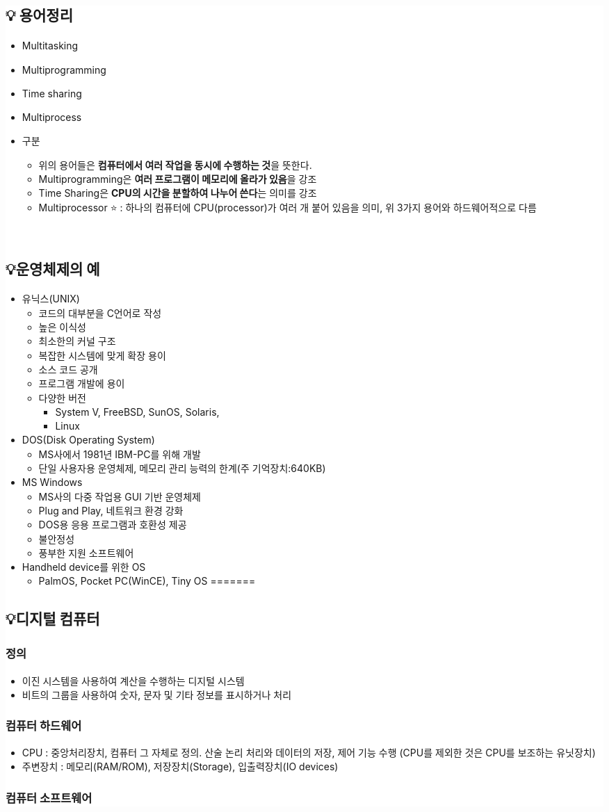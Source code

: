 ## 💡 용어정리
- Multitasking
- Multiprogramming
- Time sharing
- Multiprocess


- 구분
    - 위의 용어들은 **컴퓨터에서 여러 작업을 동시에 수행하는 것**을 뜻한다.
    - Multiprogramming은 **여러 프로그램이 메모리에 올라가 있음**을 강조
    - Time Sharing은 **CPU의 시간을 분할하여 나누어 쓴다**는 의미를 강조
    - Multiprocessor ⭐️ : 하나의 컴퓨터에 CPU(processor)가 여러 개 붙어 있음을 의미, 위 3가지 용어와 하드웨어적으로  다름
</br>

## 💡운영체제의 예
- 유닉스(UNIX)
    - 코드의 대부분을 C언어로 작성
    - 높은 이식성
    - 최소한의 커널 구조
    - 복잡한 시스템에 맞게 확장 용이
    - 소스 코드 공개
    - 프로그램 개발에 용이
    - 다양한 버전
        - System V, FreeBSD, SunOS, Solaris,
        - Linux
- DOS(Disk Operating System)
    - MS사에서 1981년 IBM-PC를 위해 개발
    - 단일 사용자용 운영체제, 메모리 관리 능력의 한계(주 기억장치:640KB)
- MS Windows
    - MS사의 다중 작업용 GUI 기반 운영체제
    - Plug and Play, 네트워크 환경 강화
    - DOS용 응용 프로그램과 호환성 제공
    - 불안정성
    - 풍부한 지원 소프트웨어
- Handheld device를 위한 OS
    - PalmOS, Pocket PC(WinCE), Tiny OS
=======
## 💡디지털 컴퓨터

### 정의

- 이진 시스템을 사용하여 계산을 수행하는 디지털 시스템
- 비트의 그룹을 사용하여 숫자, 문자 및 기타 정보를 표시하거나 처리

### 컴퓨터 하드웨어

- CPU : 중앙처리장치, 컴퓨터 그 자체로 정의. 산술 논리 처리와 데이터의 저장, 제어 기능 수행 (CPU를 제외한 것은 CPU를 보조하는 유닛장치)
- 주변장치 : 메모리(RAM/ROM), 저장장치(Storage), 입출력장치(IO devices)

### 컴퓨터 소프트웨어

